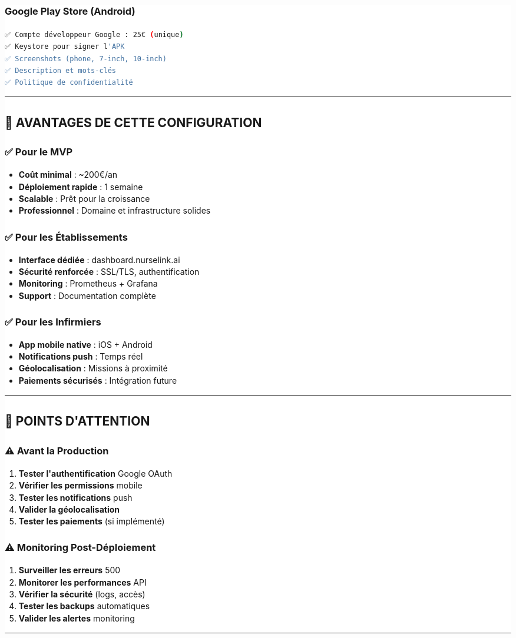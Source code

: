 ### **Google Play Store (Android)**
```bash
✅ Compte développeur Google : 25€ (unique)
✅ Keystore pour signer l'APK
✅ Screenshots (phone, 7-inch, 10-inch)
✅ Description et mots-clés
✅ Politique de confidentialité
```

---

## 🎯 **AVANTAGES DE CETTE CONFIGURATION**

### **✅ Pour le MVP**
- **Coût minimal** : ~200€/an
- **Déploiement rapide** : 1 semaine
- **Scalable** : Prêt pour la croissance
- **Professionnel** : Domaine et infrastructure solides

### **✅ Pour les Établissements**
- **Interface dédiée** : dashboard.nurselink.ai
- **Sécurité renforcée** : SSL/TLS, authentification
- **Monitoring** : Prometheus + Grafana
- **Support** : Documentation complète

### **✅ Pour les Infirmiers**
- **App mobile native** : iOS + Android
- **Notifications push** : Temps réel
- **Géolocalisation** : Missions à proximité
- **Paiements sécurisés** : Intégration future

---

## 🚨 **POINTS D'ATTENTION**

### **⚠️ Avant la Production**
1. **Tester l'authentification** Google OAuth
2. **Vérifier les permissions** mobile
3. **Tester les notifications** push
4. **Valider la géolocalisation**
5. **Tester les paiements** (si implémenté)

### **⚠️ Monitoring Post-Déploiement**
1. **Surveiller les erreurs** 500
2. **Monitorer les performances** API
3. **Vérifier la sécurité** (logs, accès)
4. **Tester les backups** automatiques
5. **Valider les alertes** monitoring

---